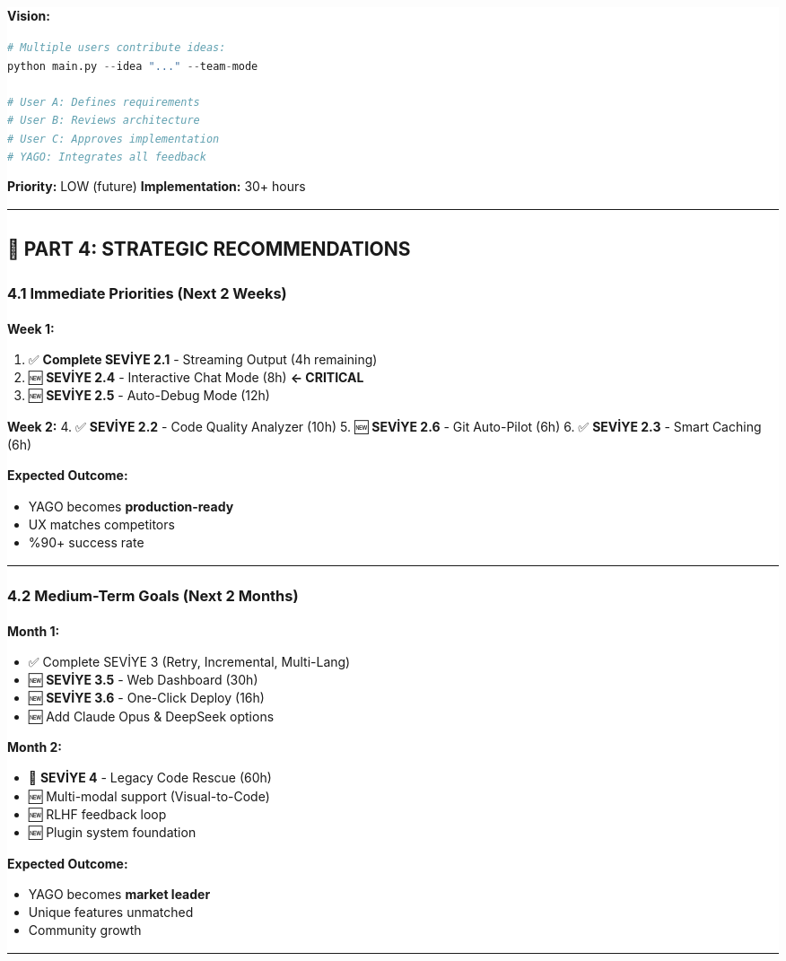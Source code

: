 **Vision:**
```python
# Multiple users contribute ideas:
python main.py --idea "..." --team-mode

# User A: Defines requirements
# User B: Reviews architecture
# User C: Approves implementation
# YAGO: Integrates all feedback
```

**Priority:** LOW (future)
**Implementation:** 30+ hours

---

## 🎯 PART 4: STRATEGIC RECOMMENDATIONS

### 4.1 Immediate Priorities (Next 2 Weeks)

**Week 1:**
1. ✅ **Complete SEVİYE 2.1** - Streaming Output (4h remaining)
2. 🆕 **SEVİYE 2.4** - Interactive Chat Mode (8h) **← CRITICAL**
3. 🆕 **SEVİYE 2.5** - Auto-Debug Mode (12h)

**Week 2:**
4. ✅ **SEVİYE 2.2** - Code Quality Analyzer (10h)
5. 🆕 **SEVİYE 2.6** - Git Auto-Pilot (6h)
6. ✅ **SEVİYE 2.3** - Smart Caching (6h)

**Expected Outcome:**
- YAGO becomes **production-ready**
- UX matches competitors
- %90+ success rate

---

### 4.2 Medium-Term Goals (Next 2 Months)

**Month 1:**
- ✅ Complete SEVİYE 3 (Retry, Incremental, Multi-Lang)
- 🆕 **SEVİYE 3.5** - Web Dashboard (30h)
- 🆕 **SEVİYE 3.6** - One-Click Deploy (16h)
- 🆕 Add Claude Opus & DeepSeek options

**Month 2:**
- 🦸 **SEVİYE 4** - Legacy Code Rescue (60h)
- 🆕 Multi-modal support (Visual-to-Code)
- 🆕 RLHF feedback loop
- 🆕 Plugin system foundation

**Expected Outcome:**
- YAGO becomes **market leader**
- Unique features unmatched
- Community growth

---